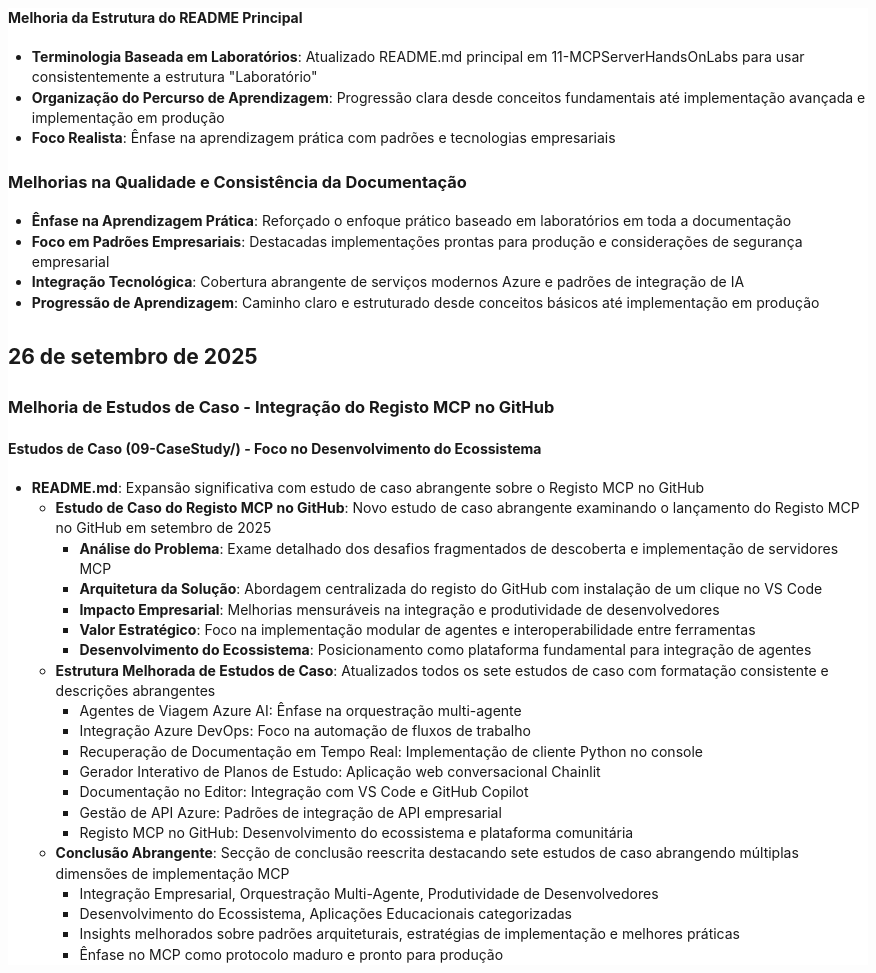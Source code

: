 #### Melhoria da Estrutura do README Principal
- **Terminologia Baseada em Laboratórios**: Atualizado README.md principal em 11-MCPServerHandsOnLabs para usar consistentemente a estrutura "Laboratório"
- **Organização do Percurso de Aprendizagem**: Progressão clara desde conceitos fundamentais até implementação avançada e implementação em produção
- **Foco Realista**: Ênfase na aprendizagem prática com padrões e tecnologias empresariais

### Melhorias na Qualidade e Consistência da Documentação
- **Ênfase na Aprendizagem Prática**: Reforçado o enfoque prático baseado em laboratórios em toda a documentação
- **Foco em Padrões Empresariais**: Destacadas implementações prontas para produção e considerações de segurança empresarial
- **Integração Tecnológica**: Cobertura abrangente de serviços modernos Azure e padrões de integração de IA
- **Progressão de Aprendizagem**: Caminho claro e estruturado desde conceitos básicos até implementação em produção

## 26 de setembro de 2025

### Melhoria de Estudos de Caso - Integração do Registo MCP no GitHub

#### Estudos de Caso (09-CaseStudy/) - Foco no Desenvolvimento do Ecossistema
- **README.md**: Expansão significativa com estudo de caso abrangente sobre o Registo MCP no GitHub
  - **Estudo de Caso do Registo MCP no GitHub**: Novo estudo de caso abrangente examinando o lançamento do Registo MCP no GitHub em setembro de 2025
    - **Análise do Problema**: Exame detalhado dos desafios fragmentados de descoberta e implementação de servidores MCP
    - **Arquitetura da Solução**: Abordagem centralizada do registo do GitHub com instalação de um clique no VS Code
    - **Impacto Empresarial**: Melhorias mensuráveis na integração e produtividade de desenvolvedores
    - **Valor Estratégico**: Foco na implementação modular de agentes e interoperabilidade entre ferramentas
    - **Desenvolvimento do Ecossistema**: Posicionamento como plataforma fundamental para integração de agentes
  - **Estrutura Melhorada de Estudos de Caso**: Atualizados todos os sete estudos de caso com formatação consistente e descrições abrangentes
    - Agentes de Viagem Azure AI: Ênfase na orquestração multi-agente
    - Integração Azure DevOps: Foco na automação de fluxos de trabalho
    - Recuperação de Documentação em Tempo Real: Implementação de cliente Python no console
    - Gerador Interativo de Planos de Estudo: Aplicação web conversacional Chainlit
    - Documentação no Editor: Integração com VS Code e GitHub Copilot
    - Gestão de API Azure: Padrões de integração de API empresarial
    - Registo MCP no GitHub: Desenvolvimento do ecossistema e plataforma comunitária
  - **Conclusão Abrangente**: Secção de conclusão reescrita destacando sete estudos de caso abrangendo múltiplas dimensões de implementação MCP
    - Integração Empresarial, Orquestração Multi-Agente, Produtividade de Desenvolvedores
    - Desenvolvimento do Ecossistema, Aplicações Educacionais categorizadas
    - Insights melhorados sobre padrões arquiteturais, estratégias de implementação e melhores práticas
    - Ênfase no MCP como protocolo maduro e pronto para produção
